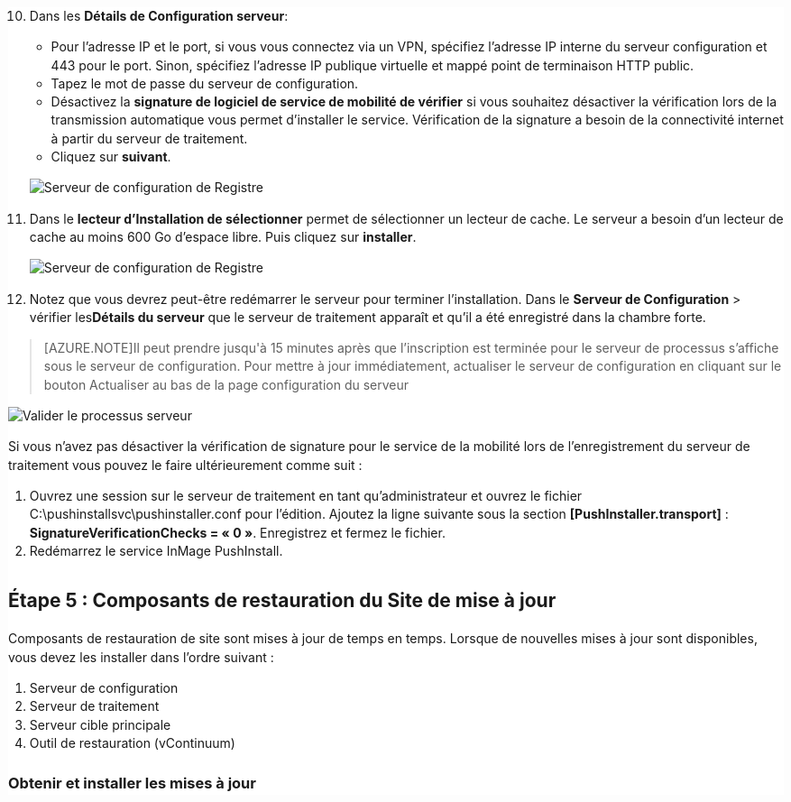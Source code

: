 10. Dans les **Détails de Configuration serveur**:

    - Pour l’adresse IP et le port, si vous vous connectez via un VPN, spécifiez l’adresse IP interne du serveur configuration et 443 pour le port. Sinon, spécifiez l’adresse IP publique virtuelle et mappé point de terminaison HTTP public.
    - Tapez le mot de passe du serveur de configuration.
    - Désactivez la **signature de logiciel de service de mobilité de vérifier** si vous souhaitez désactiver la vérification lors de la transmission automatique vous permet d’installer le service. Vérification de la signature a besoin de la connectivité internet à partir du serveur de traitement.
    - Cliquez sur **suivant**.

    ![Serveur de configuration de Registre](./media/site-recovery-vmware-to-azure-classic-legacy/ps-cs.png)


11. Dans le **lecteur d’Installation de sélectionner** permet de sélectionner un lecteur de cache. Le serveur a besoin d’un lecteur de cache au moins 600 Go d’espace libre. Puis cliquez sur **installer**. 

    ![Serveur de configuration de Registre](./media/site-recovery-vmware-to-azure-classic-legacy/ps-cache.png)

12. Notez que vous devrez peut-être redémarrer le serveur pour terminer l’installation. Dans le **Serveur de Configuration** > vérifier les**Détails du serveur** que le serveur de traitement apparaît et qu’il a été enregistré dans la chambre forte.

>[AZURE.NOTE]Il peut prendre jusqu'à 15 minutes après que l’inscription est terminée pour le serveur de processus s’affiche sous le serveur de configuration. Pour mettre à jour immédiatement, actualiser le serveur de configuration en cliquant sur le bouton Actualiser au bas de la page configuration du serveur
 
![Valider le processus serveur](./media/site-recovery-vmware-to-azure-classic-legacy/ps-register.png)

Si vous n’avez pas désactiver la vérification de signature pour le service de la mobilité lors de l’enregistrement du serveur de traitement vous pouvez le faire ultérieurement comme suit :

1. Ouvrez une session sur le serveur de traitement en tant qu’administrateur et ouvrez le fichier C:\pushinstallsvc\pushinstaller.conf pour l’édition. Ajoutez la ligne suivante sous la section **[PushInstaller.transport]** : **SignatureVerificationChecks = « 0 »**. Enregistrez et fermez le fichier.
2. Redémarrez le service InMage PushInstall.


## <a name="step-5-update-site-recovery-components"></a>Étape 5 : Composants de restauration du Site de mise à jour

Composants de restauration de site sont mises à jour de temps en temps. Lorsque de nouvelles mises à jour sont disponibles, vous devez les installer dans l’ordre suivant :

1. Serveur de configuration
2. Serveur de traitement
3. Serveur cible principale
4. Outil de restauration (vContinuum)

### <a name="obtain-and-install-the-updates"></a>Obtenir et installer les mises à jour

